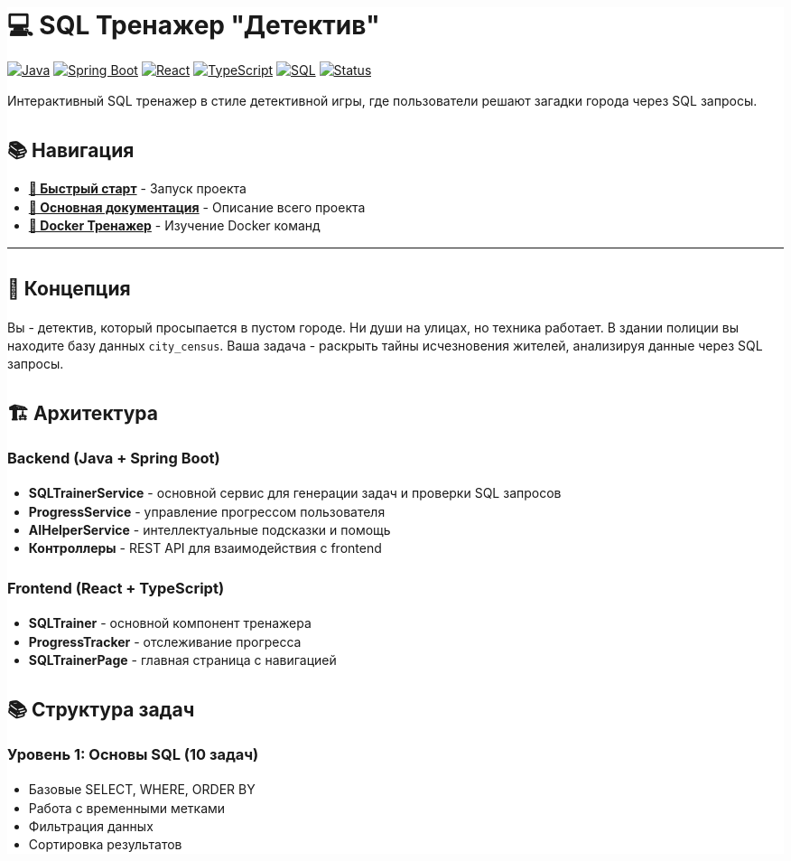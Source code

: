 # 💻 SQL Тренажер "Детектив"

[![Java](https://img.shields.io/badge/Java-17+-orange.svg)](https://openjdk.java.net/)
[![Spring Boot](https://img.shields.io/badge/Spring%20Boot-3.0+-green.svg)](https://spring.io/projects/spring-boot)
[![React](https://img.shields.io/badge/React-18+-blue.svg)](https://reactjs.org/)
[![TypeScript](https://img.shields.io/badge/TypeScript-5.0+-blue.svg)](https://www.typescriptlang.org/)
[![SQL](https://img.shields.io/badge/SQL-Training%20Platform-blue.svg)](README.md)
[![Status](https://img.shields.io/badge/Status-Production%20Ready-brightgreen.svg)](README.md)

Интерактивный SQL тренажер в стиле детективной игры, где пользователи решают загадки города через SQL запросы.

## 📚 Навигация

- **[🚀 Быстрый старт](QUICK_START.md)** - Запуск проекта
- **[📖 Основная документация](README.md)** - Описание всего проекта
- **[🐳 Docker Тренажер](README.md#docker-тренажер)** - Изучение Docker команд

---

## 🎯 Концепция

Вы - детектив, который просыпается в пустом городе. Ни души на улицах, но техника работает. В здании полиции вы находите базу данных `city_census`. Ваша задача - раскрыть тайны исчезновения жителей, анализируя данные через SQL запросы.

## 🏗️ Архитектура

### Backend (Java + Spring Boot)

- **SQLTrainerService** - основной сервис для генерации задач и проверки SQL запросов
- **ProgressService** - управление прогрессом пользователя
- **AIHelperService** - интеллектуальные подсказки и помощь
- **Контроллеры** - REST API для взаимодействия с frontend

### Frontend (React + TypeScript)

- **SQLTrainer** - основной компонент тренажера
- **ProgressTracker** - отслеживание прогресса
- **SQLTrainerPage** - главная страница с навигацией

## 📚 Структура задач

### Уровень 1: Основы SQL (10 задач)
- Базовые SELECT, WHERE, ORDER BY
- Работа с временными метками
- Фильтрация данных
- Сортировка результатов
